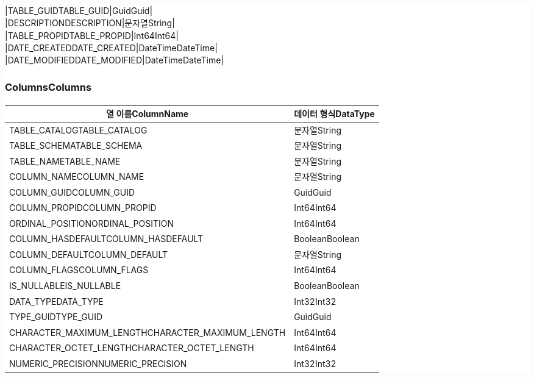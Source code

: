 |<span data-ttu-id="b9dca-555">TABLE_GUID</span><span class="sxs-lookup"><span data-stu-id="b9dca-555">TABLE_GUID</span></span>|<span data-ttu-id="b9dca-556">Guid</span><span class="sxs-lookup"><span data-stu-id="b9dca-556">Guid</span></span>|  
|<span data-ttu-id="b9dca-557">DESCRIPTION</span><span class="sxs-lookup"><span data-stu-id="b9dca-557">DESCRIPTION</span></span>|<span data-ttu-id="b9dca-558">문자열</span><span class="sxs-lookup"><span data-stu-id="b9dca-558">String</span></span>|  
|<span data-ttu-id="b9dca-559">TABLE_PROPID</span><span class="sxs-lookup"><span data-stu-id="b9dca-559">TABLE_PROPID</span></span>|<span data-ttu-id="b9dca-560">Int64</span><span class="sxs-lookup"><span data-stu-id="b9dca-560">Int64</span></span>|  
|<span data-ttu-id="b9dca-561">DATE_CREATED</span><span class="sxs-lookup"><span data-stu-id="b9dca-561">DATE_CREATED</span></span>|<span data-ttu-id="b9dca-562">DateTime</span><span class="sxs-lookup"><span data-stu-id="b9dca-562">DateTime</span></span>|  
|<span data-ttu-id="b9dca-563">DATE_MODIFIED</span><span class="sxs-lookup"><span data-stu-id="b9dca-563">DATE_MODIFIED</span></span>|<span data-ttu-id="b9dca-564">DateTime</span><span class="sxs-lookup"><span data-stu-id="b9dca-564">DateTime</span></span>|  
  
### <a name="columns"></a><span data-ttu-id="b9dca-565">Columns</span><span class="sxs-lookup"><span data-stu-id="b9dca-565">Columns</span></span>  
  
|<span data-ttu-id="b9dca-566">열 이름</span><span class="sxs-lookup"><span data-stu-id="b9dca-566">ColumnName</span></span>|<span data-ttu-id="b9dca-567">데이터 형식</span><span class="sxs-lookup"><span data-stu-id="b9dca-567">DataType</span></span>|  
|----------------|--------------|  
|<span data-ttu-id="b9dca-568">TABLE_CATALOG</span><span class="sxs-lookup"><span data-stu-id="b9dca-568">TABLE_CATALOG</span></span>|<span data-ttu-id="b9dca-569">문자열</span><span class="sxs-lookup"><span data-stu-id="b9dca-569">String</span></span>|  
|<span data-ttu-id="b9dca-570">TABLE_SCHEMA</span><span class="sxs-lookup"><span data-stu-id="b9dca-570">TABLE_SCHEMA</span></span>|<span data-ttu-id="b9dca-571">문자열</span><span class="sxs-lookup"><span data-stu-id="b9dca-571">String</span></span>|  
|<span data-ttu-id="b9dca-572">TABLE_NAME</span><span class="sxs-lookup"><span data-stu-id="b9dca-572">TABLE_NAME</span></span>|<span data-ttu-id="b9dca-573">문자열</span><span class="sxs-lookup"><span data-stu-id="b9dca-573">String</span></span>|  
|<span data-ttu-id="b9dca-574">COLUMN_NAME</span><span class="sxs-lookup"><span data-stu-id="b9dca-574">COLUMN_NAME</span></span>|<span data-ttu-id="b9dca-575">문자열</span><span class="sxs-lookup"><span data-stu-id="b9dca-575">String</span></span>|  
|<span data-ttu-id="b9dca-576">COLUMN_GUID</span><span class="sxs-lookup"><span data-stu-id="b9dca-576">COLUMN_GUID</span></span>|<span data-ttu-id="b9dca-577">Guid</span><span class="sxs-lookup"><span data-stu-id="b9dca-577">Guid</span></span>|  
|<span data-ttu-id="b9dca-578">COLUMN_PROPID</span><span class="sxs-lookup"><span data-stu-id="b9dca-578">COLUMN_PROPID</span></span>|<span data-ttu-id="b9dca-579">Int64</span><span class="sxs-lookup"><span data-stu-id="b9dca-579">Int64</span></span>|  
|<span data-ttu-id="b9dca-580">ORDINAL_POSITION</span><span class="sxs-lookup"><span data-stu-id="b9dca-580">ORDINAL_POSITION</span></span>|<span data-ttu-id="b9dca-581">Int64</span><span class="sxs-lookup"><span data-stu-id="b9dca-581">Int64</span></span>|  
|<span data-ttu-id="b9dca-582">COLUMN_HASDEFAULT</span><span class="sxs-lookup"><span data-stu-id="b9dca-582">COLUMN_HASDEFAULT</span></span>|<span data-ttu-id="b9dca-583">Boolean</span><span class="sxs-lookup"><span data-stu-id="b9dca-583">Boolean</span></span>|  
|<span data-ttu-id="b9dca-584">COLUMN_DEFAULT</span><span class="sxs-lookup"><span data-stu-id="b9dca-584">COLUMN_DEFAULT</span></span>|<span data-ttu-id="b9dca-585">문자열</span><span class="sxs-lookup"><span data-stu-id="b9dca-585">String</span></span>|  
|<span data-ttu-id="b9dca-586">COLUMN_FLAGS</span><span class="sxs-lookup"><span data-stu-id="b9dca-586">COLUMN_FLAGS</span></span>|<span data-ttu-id="b9dca-587">Int64</span><span class="sxs-lookup"><span data-stu-id="b9dca-587">Int64</span></span>|  
|<span data-ttu-id="b9dca-588">IS_NULLABLE</span><span class="sxs-lookup"><span data-stu-id="b9dca-588">IS_NULLABLE</span></span>|<span data-ttu-id="b9dca-589">Boolean</span><span class="sxs-lookup"><span data-stu-id="b9dca-589">Boolean</span></span>|  
|<span data-ttu-id="b9dca-590">DATA_TYPE</span><span class="sxs-lookup"><span data-stu-id="b9dca-590">DATA_TYPE</span></span>|<span data-ttu-id="b9dca-591">Int32</span><span class="sxs-lookup"><span data-stu-id="b9dca-591">Int32</span></span>|  
|<span data-ttu-id="b9dca-592">TYPE_GUID</span><span class="sxs-lookup"><span data-stu-id="b9dca-592">TYPE_GUID</span></span>|<span data-ttu-id="b9dca-593">Guid</span><span class="sxs-lookup"><span data-stu-id="b9dca-593">Guid</span></span>|  
|<span data-ttu-id="b9dca-594">CHARACTER_MAXIMUM_LENGTH</span><span class="sxs-lookup"><span data-stu-id="b9dca-594">CHARACTER_MAXIMUM_LENGTH</span></span>|<span data-ttu-id="b9dca-595">Int64</span><span class="sxs-lookup"><span data-stu-id="b9dca-595">Int64</span></span>|  
|<span data-ttu-id="b9dca-596">CHARACTER_OCTET_LENGTH</span><span class="sxs-lookup"><span data-stu-id="b9dca-596">CHARACTER_OCTET_LENGTH</span></span>|<span data-ttu-id="b9dca-597">Int64</span><span class="sxs-lookup"><span data-stu-id="b9dca-597">Int64</span></span>|  
|<span data-ttu-id="b9dca-598">NUMERIC_PRECISION</span><span class="sxs-lookup"><span data-stu-id="b9dca-598">NUMERIC_PRECISION</span></span>|<span data-ttu-id="b9dca-599">Int32</span><span class="sxs-lookup"><span data-stu-id="b9dca-599">Int32</span></span>|  